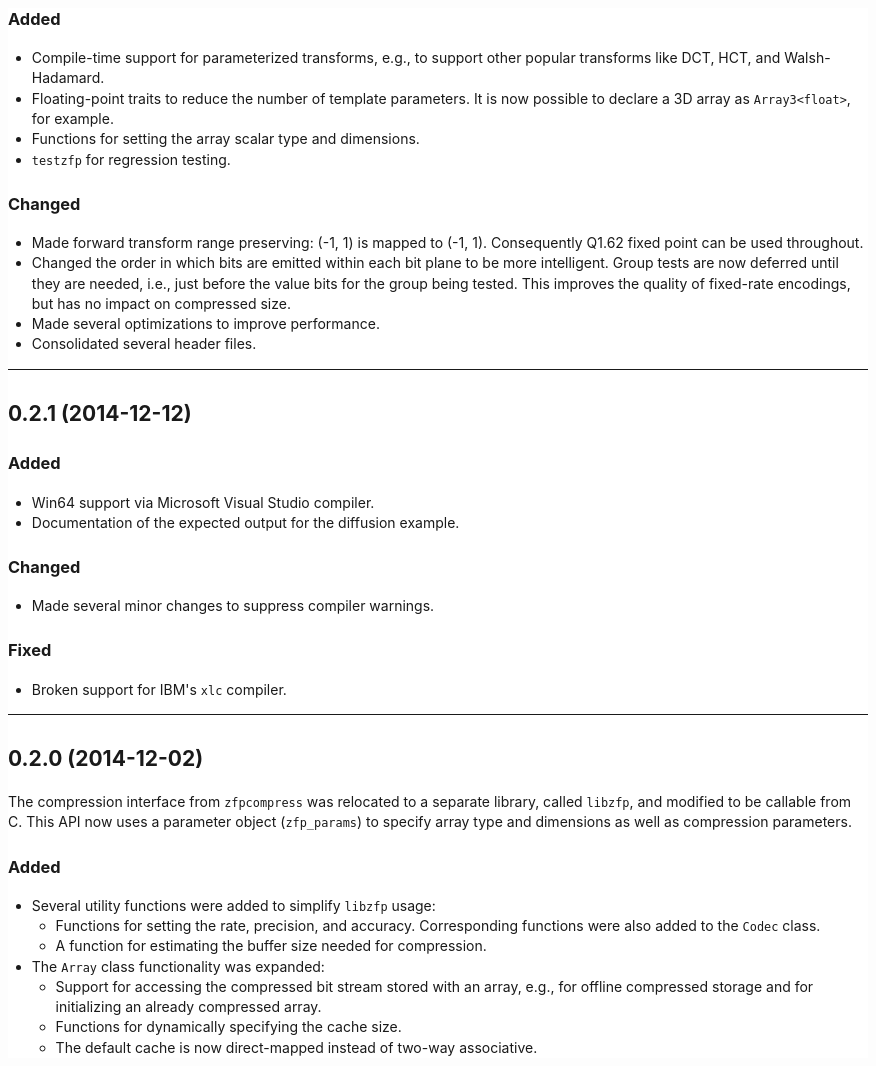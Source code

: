 ### Added

- Compile-time support for parameterized transforms, e.g., to support other
  popular transforms like DCT, HCT, and Walsh-Hadamard.
- Floating-point traits to reduce the number of template parameters.  It is
  now possible to declare a 3D array as `Array3<float>`, for example.
- Functions for setting the array scalar type and dimensions.
- `testzfp` for regression testing.

### Changed

- Made forward transform range preserving: (-1, 1) is mapped to (-1, 1).
  Consequently Q1.62 fixed point can be used throughout.
- Changed the order in which bits are emitted within each bit plane to be more
  intelligent.  Group tests are now deferred until they are needed, i.e., just
  before the value bits for the group being tested.  This improves the quality
  of fixed-rate encodings, but has no impact on compressed size.
- Made several optimizations to improve performance.
- Consolidated several header files.

---

## 0.2.1 (2014-12-12)

### Added

- Win64 support via Microsoft Visual Studio compiler.
- Documentation of the expected output for the diffusion example.

### Changed

- Made several minor changes to suppress compiler warnings.

### Fixed

- Broken support for IBM's `xlc` compiler.

---

## 0.2.0 (2014-12-02)

The compression interface from `zfpcompress` was relocated to a separate
library, called `libzfp`, and modified to be callable from C.  This API now
uses a parameter object (`zfp_params`) to specify array type and dimensions
as well as compression parameters.

### Added

- Several utility functions were added to simplify `libzfp` usage:
  * Functions for setting the rate, precision, and accuracy.
    Corresponding functions were also added to the `Codec` class.
  * A function for estimating the buffer size needed for compression.
- The `Array` class functionality was expanded:
  * Support for accessing the compressed bit stream stored with an array,
    e.g., for offline compressed storage and for initializing an already
    compressed array.
  * Functions for dynamically specifying the cache size.
  * The default cache is now direct-mapped instead of two-way associative.
